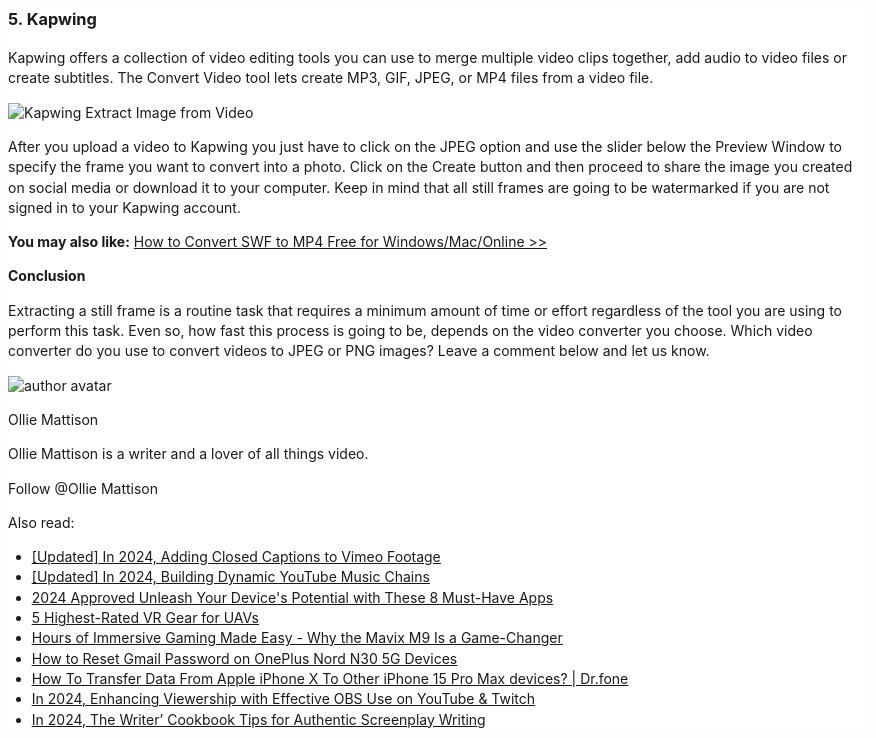 ### 5\. Kapwing

Kapwing offers a collection of video editing tools you can use to merge multiple video clips together, add audio to video files or create subtitles. The Convert Video tool lets create MP3, GIF, JPEG, or MP4 files from a video file.

![Kapwing Extract Image from Video](https://images.wondershare.com/filmora/article-images/kapwing-extract-still-images-from-video.jpg)

After you upload a video to Kapwing you just have to click on the JPEG option and use the slider below the Preview Window to specify the frame you want to convert into a photo. Click on the Create button and then proceed to share the image you created on social media or download it to your computer. Keep in mind that all still frames are going to be watermarked if you are not signed in to your Kapwing account.

**You may also like:** [How to Convert SWF to MP4 Free for Windows/Mac/Online >>](https://tools.techidaily.com/wondershare/filmora/download/)

**Conclusion**

Extracting a still frame is a routine task that requires a minimum amount of time or effort regardless of the tool you are using to perform this task. Even so, how fast this process is going to be, depends on the video converter you choose. Which video converter do you use to convert videos to JPEG or PNG images? Leave a comment below and let us know.

![author avatar](https://images.wondershare.com/filmora/article-images/ollie-mattison.jpg)

Ollie Mattison

Ollie Mattison is a writer and a lover of all things video.

Follow @Ollie Mattison



<ins class="adsbygoogle"
      style="display:block"
      data-ad-client="ca-pub-7571918770474297"
      data-ad-slot="8358498916"
      data-ad-format="auto"
      data-full-width-responsive="true"></ins>
<span class="atpl-alsoreadstyle">Also read:</span>
<div><ul>
<li><a href="https://vimeo-videos.techidaily.com/updated-in-2024-adding-closed-captions-to-vimeo-footage/"><u>[Updated] In 2024, Adding Closed Captions to Vimeo Footage</u></a></li>
<li><a href="https://facebook-video-share.techidaily.com/updated-in-2024-building-dynamic-youtube-music-chains/"><u>[Updated] In 2024, Building Dynamic YouTube Music Chains</u></a></li>
<li><a href="https://article-posts.techidaily.com/2024-approved-unleash-your-devices-potential-with-these-8-must-have-apps/"><u>2024 Approved  Unleash Your Device's Potential with These 8 Must-Have Apps</u></a></li>
<li><a href="https://extra-hints.techidaily.com/5-highest-rated-vr-gear-for-uavs/"><u>5 Highest-Rated VR Gear for UAVs</u></a></li>
<li><a href="https://buynow-reviews.techidaily.com/hours-of-immersive-gaming-made-easy-why-the-mavix-m9-is-a-game-changer/"><u>Hours of Immersive Gaming Made Easy - Why the Mavix M9 Is a Game-Changer</u></a></li>
<li><a href="https://easy-unlock-android.techidaily.com/how-to-reset-gmail-password-on-oneplus-nord-n30-5g-devices-by-drfone-android/"><u>How to Reset Gmail Password on OnePlus Nord N30 5G Devices</u></a></li>
<li><a href="https://techidaily.com/how-to-transfer-data-from-apple-iphone-x-to-other-iphone-15-pro-max-devices-drfone-by-drfone-transfer-data-from-ios-transfer-data-from-ios/"><u>How To Transfer Data From Apple iPhone X To Other iPhone 15 Pro Max devices? | Dr.fone</u></a></li>
<li><a href="https://screen-sharing-recording.techidaily.com/in-2024-enhancing-viewership-with-effective-obs-use-on-youtube-and-twitch/"><u>In 2024, Enhancing Viewership with Effective OBS Use on YouTube & Twitch</u></a></li>
<li><a href="https://some-skills.techidaily.com/in-2024-the-writer-cookbook-tips-for-authentic-screenplay-writing/"><u>In 2024, The Writer’ Cookbook  Tips for Authentic Screenplay Writing</u></a></li>